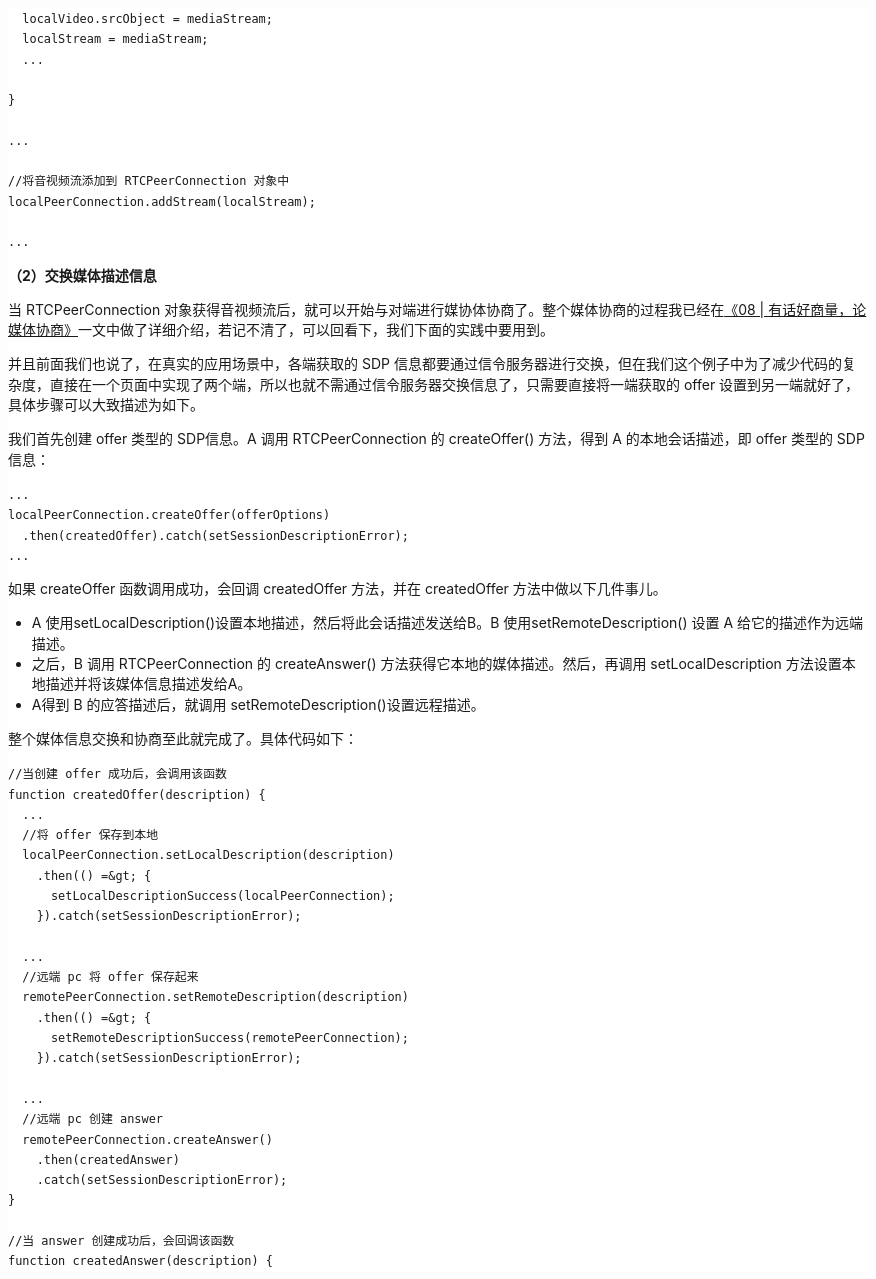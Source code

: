 ```
  localVideo.srcObject = mediaStream;
  localStream = mediaStream;
  ...

}

...

//将音视频流添加到 RTCPeerConnection 对象中
localPeerConnection.addStream(localStream);

...

```

**（2）交换媒体描述信息**

当 RTCPeerConnection 对象获得音视频流后，就可以开始与对端进行媒协体协商了。整个媒体协商的过程我已经在[《08 | 有话好商量，论媒体协商》](https://time.geekbang.org/column/article/111675)一文中做了详细介绍，若记不清了，可以回看下，我们下面的实践中要用到。

并且前面我们也说了，在真实的应用场景中，各端获取的 SDP 信息都要通过信令服务器进行交换，但在我们这个例子中为了减少代码的复杂度，直接在一个页面中实现了两个端，所以也就不需通过信令服务器交换信息了，只需要直接将一端获取的 offer 设置到另一端就好了，具体步骤可以大致描述为如下。

我们首先创建 offer 类型的 SDP信息。A 调用 RTCPeerConnection 的 createOffer() 方法，得到 A 的本地会话描述，即 offer 类型的 SDP 信息：

```
...
localPeerConnection.createOffer(offerOptions)
  .then(createdOffer).catch(setSessionDescriptionError);
...

```

如果 createOffer 函数调用成功，会回调 createdOffer 方法，并在 createdOffer 方法中做以下几件事儿。

- A 使用setLocalDescription()设置本地描述，然后将此会话描述发送给B。B 使用setRemoteDescription() 设置 A 给它的描述作为远端描述。
- 之后，B 调用 RTCPeerConnection 的 createAnswer() 方法获得它本地的媒体描述。然后，再调用 setLocalDescription 方法设置本地描述并将该媒体信息描述发给A。
- A得到 B 的应答描述后，就调用 setRemoteDescription()设置远程描述。

整个媒体信息交换和协商至此就完成了。具体代码如下：

```
//当创建 offer 成功后，会调用该函数
function createdOffer(description) {
  ...
  //将 offer 保存到本地
  localPeerConnection.setLocalDescription(description)
    .then(() =&gt; {
      setLocalDescriptionSuccess(localPeerConnection);
    }).catch(setSessionDescriptionError);

  ...
  //远端 pc 将 offer 保存起来
  remotePeerConnection.setRemoteDescription(description)
    .then(() =&gt; {
      setRemoteDescriptionSuccess(remotePeerConnection);
    }).catch(setSessionDescriptionError);

  ...
  //远端 pc 创建 answer
  remotePeerConnection.createAnswer()
    .then(createdAnswer)
    .catch(setSessionDescriptionError);
}

//当 answer 创建成功后，会回调该函数 
function createdAnswer(description) {
```